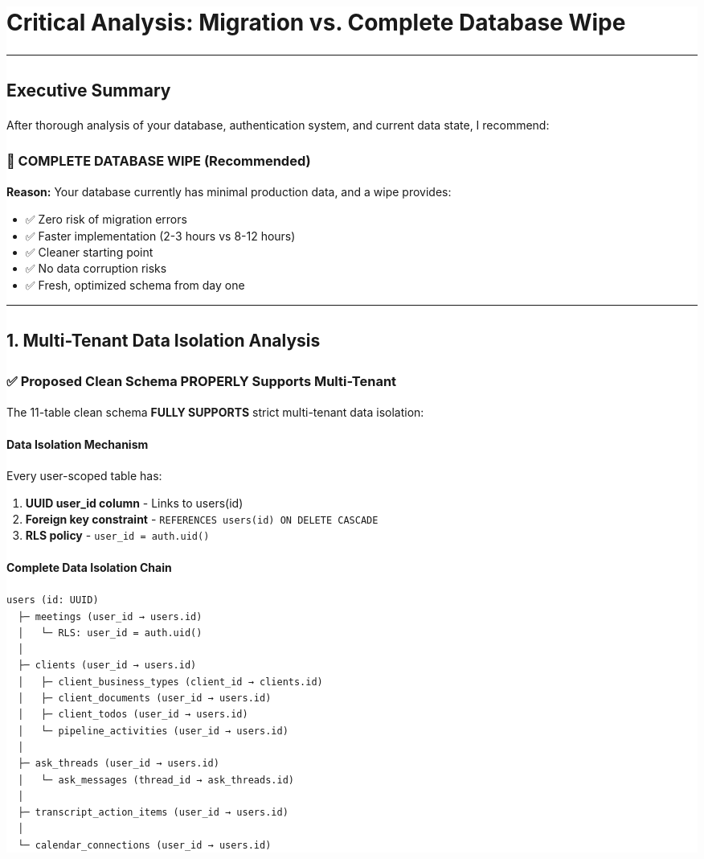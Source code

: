 # Critical Analysis: Migration vs. Complete Database Wipe

---

## Executive Summary

After thorough analysis of your database, authentication system, and current data state, I recommend:

### **🔴 COMPLETE DATABASE WIPE (Recommended)**

**Reason:** Your database currently has minimal production data, and a wipe provides:
- ✅ Zero risk of migration errors
- ✅ Faster implementation (2-3 hours vs 8-12 hours)
- ✅ Cleaner starting point
- ✅ No data corruption risks
- ✅ Fresh, optimized schema from day one

---

## 1. Multi-Tenant Data Isolation Analysis

### ✅ Proposed Clean Schema PROPERLY Supports Multi-Tenant

The 11-table clean schema **FULLY SUPPORTS** strict multi-tenant data isolation:

#### **Data Isolation Mechanism**

Every user-scoped table has:
1. **UUID user_id column** - Links to users(id)
2. **Foreign key constraint** - `REFERENCES users(id) ON DELETE CASCADE`
3. **RLS policy** - `user_id = auth.uid()`

#### **Complete Data Isolation Chain**

```
users (id: UUID)
  ├─ meetings (user_id → users.id)
  │   └─ RLS: user_id = auth.uid()
  │
  ├─ clients (user_id → users.id)
  │   ├─ client_business_types (client_id → clients.id)
  │   ├─ client_documents (user_id → users.id)
  │   ├─ client_todos (user_id → users.id)
  │   └─ pipeline_activities (user_id → users.id)
  │
  ├─ ask_threads (user_id → users.id)
  │   └─ ask_messages (thread_id → ask_threads.id)
  │
  ├─ transcript_action_items (user_id → users.id)
  │
  └─ calendar_connections (user_id → users.id)
```
